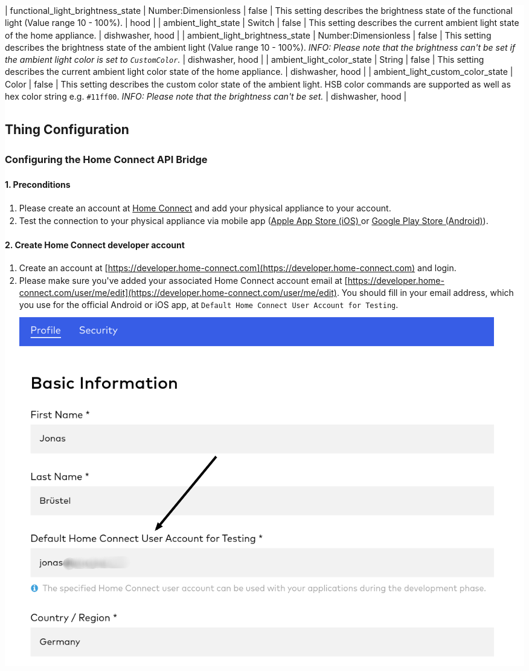 | functional_light_brightness_state | Number:Dimensionless | false | This setting describes the brightness state of the functional light (Value range 10 - 100%). | hood | 
| ambient_light_state | Switch | false | This setting describes the current ambient light state of the home appliance. | dishwasher, hood | 
| ambient_light_brightness_state | Number:Dimensionless | false | This setting describes the brightness state of the ambient light (Value range 10 - 100%). *INFO: Please note that the brightness can't be set if the ambient light color is set to `CustomColor`.* | dishwasher, hood | 
| ambient_light_color_state | String | false | This setting describes the current ambient light color state of the home appliance. | dishwasher, hood | 
| ambient_light_custom_color_state | Color | false | This setting describes the custom color state of the ambient light. HSB color commands are supported as well as hex color string e.g. `#11ff00`. *INFO: Please note that the brightness can't be set.* | dishwasher, hood | 

            
## Thing Configuration

### Configuring the __Home Connect API__ Bridge


#### 1. Preconditions

1. Please create an account at [Home Connect](https://www.home-connect.com/) and add your physical appliance to your account.
2. Test the connection to your physical appliance via mobile app ([Apple App Store (iOS) ](https://itunes.apple.com/de/app/home-connect-app/id901397789?mt=8) or [Google Play Store (Android)](https://play.google.com/store/apps/details?id=com.bshg.homeconnect.android.release)).

#### 2. Create Home Connect developer account

1. Create an account at [https://developer.home-connect.com](https://developer.home-connect.com) and login.
2. Please make sure you've added your associated Home Connect account email at [https://developer.home-connect.com/user/me/edit](https://developer.home-connect.com/user/me/edit). You should fill in your email address, which you use for the official Android or iOS app, at `Default Home Connect User Account for Testing`.  
![Screenshot Home Connect profile page](doc/home_connect_profile.png "Screenshot Home Connect profile page")
